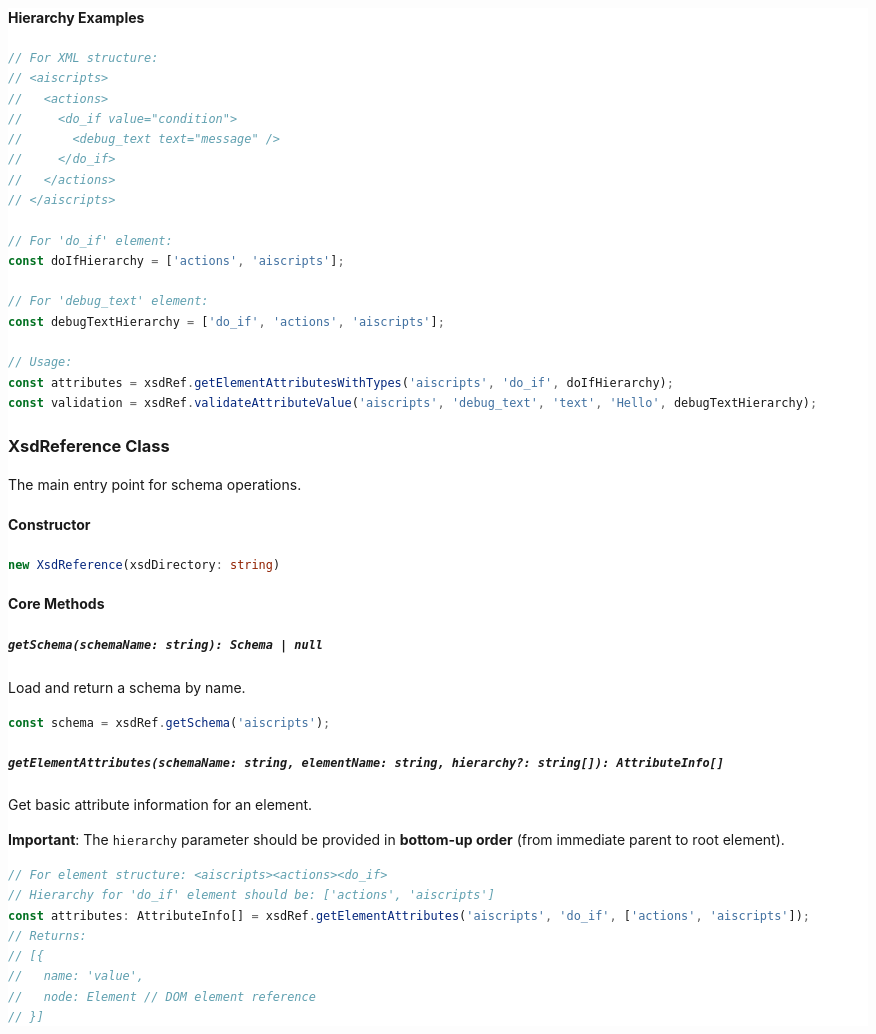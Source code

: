 #### Hierarchy Examples

```typescript
// For XML structure:
// <aiscripts>
//   <actions>
//     <do_if value="condition">
//       <debug_text text="message" />
//     </do_if>
//   </actions>
// </aiscripts>

// For 'do_if' element:
const doIfHierarchy = ['actions', 'aiscripts'];

// For 'debug_text' element:
const debugTextHierarchy = ['do_if', 'actions', 'aiscripts'];

// Usage:
const attributes = xsdRef.getElementAttributesWithTypes('aiscripts', 'do_if', doIfHierarchy);
const validation = xsdRef.validateAttributeValue('aiscripts', 'debug_text', 'text', 'Hello', debugTextHierarchy);
```

### XsdReference Class

The main entry point for schema operations.

#### Constructor

```typescript
new XsdReference(xsdDirectory: string)
```

#### Core Methods

##### `getSchema(schemaName: string): Schema | null`

Load and return a schema by name.

```typescript
const schema = xsdRef.getSchema('aiscripts');
```

##### `getElementAttributes(schemaName: string, elementName: string, hierarchy?: string[]): AttributeInfo[]`

Get basic attribute information for an element.

**Important**: The `hierarchy` parameter should be provided in **bottom-up order** (from immediate parent to root element).

```typescript
// For element structure: <aiscripts><actions><do_if>
// Hierarchy for 'do_if' element should be: ['actions', 'aiscripts']
const attributes: AttributeInfo[] = xsdRef.getElementAttributes('aiscripts', 'do_if', ['actions', 'aiscripts']);
// Returns:
// [{
//   name: 'value',
//   node: Element // DOM element reference
// }]
```
